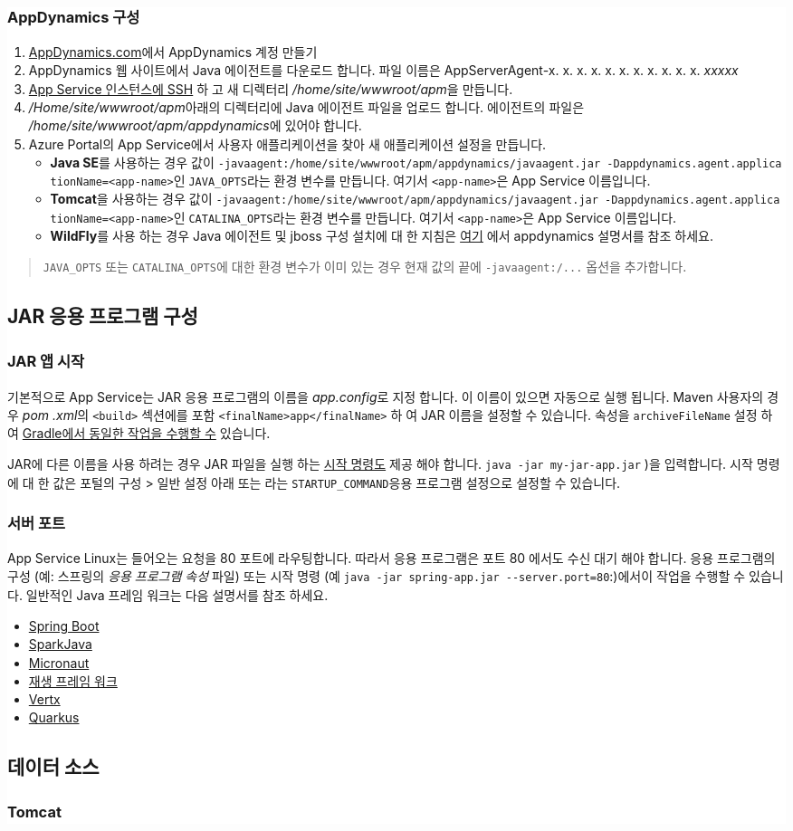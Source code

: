 ### <a name="configure-appdynamics"></a>AppDynamics 구성

1. [AppDynamics.com](https://www.appdynamics.com/community/register/)에서 AppDynamics 계정 만들기
2. AppDynamics 웹 사이트에서 Java 에이전트를 다운로드 합니다. 파일 이름은 AppServerAgent-x. x. x. x. x. x. x. x. x. x. x. *xxxxx*
3. [App Service 인스턴스에 SSH](app-service-linux-ssh-support.md) 하 고 새 디렉터리 */home/site/wwwroot/apm*을 만듭니다.
4. */Home/site/wwwroot/apm*아래의 디렉터리에 Java 에이전트 파일을 업로드 합니다. 에이전트의 파일은 */home/site/wwwroot/apm/appdynamics*에 있어야 합니다.
5. Azure Portal의 App Service에서 사용자 애플리케이션을 찾아 새 애플리케이션 설정을 만듭니다.
    - **Java SE**를 사용하는 경우 값이 `-javaagent:/home/site/wwwroot/apm/appdynamics/javaagent.jar -Dappdynamics.agent.applicationName=<app-name>`인 `JAVA_OPTS`라는 환경 변수를 만듭니다. 여기서 `<app-name>`은 App Service 이름입니다.
    - **Tomcat**을 사용하는 경우 값이 `-javaagent:/home/site/wwwroot/apm/appdynamics/javaagent.jar -Dappdynamics.agent.applicationName=<app-name>`인 `CATALINA_OPTS`라는 환경 변수를 만듭니다. 여기서 `<app-name>`은 App Service 이름입니다.
    - **WildFly**를 사용 하는 경우 Java 에이전트 및 jboss 구성 설치에 대 한 지침은 [여기](https://docs.appdynamics.com/display/PRO45/JBoss+and+Wildfly+Startup+Settings) 에서 appdynamics 설명서를 참조 하세요.

>  `JAVA_OPTS` 또는 `CATALINA_OPTS`에 대한 환경 변수가 이미 있는 경우 현재 값의 끝에 `-javaagent:/...` 옵션을 추가합니다.

## <a name="configure-jar-applications"></a>JAR 응용 프로그램 구성

### <a name="starting-jar-apps"></a>JAR 앱 시작

기본적으로 App Service는 JAR 응용 프로그램의 이름을 *app.config*로 지정 합니다. 이 이름이 있으면 자동으로 실행 됩니다. Maven 사용자의 경우 *pom .xml*의 `<build>` 섹션에를 포함 `<finalName>app</finalName>` 하 여 JAR 이름을 설정할 수 있습니다. 속성을 `archiveFileName` 설정 하 여 [Gradle에서 동일한 작업을 수행할 수](https://docs.gradle.org/current/dsl/org.gradle.api.tasks.bundling.Jar.html#org.gradle.api.tasks.bundling.Jar:archiveFileName) 있습니다.

JAR에 다른 이름을 사용 하려는 경우 JAR 파일을 실행 하는 [시작 명령도](app-service-linux-faq.md#built-in-images) 제공 해야 합니다. `java -jar my-jar-app.jar` )을 입력합니다. 시작 명령에 대 한 값은 포털의 구성 > 일반 설정 아래 또는 라는 `STARTUP_COMMAND`응용 프로그램 설정으로 설정할 수 있습니다.

### <a name="server-port"></a>서버 포트

App Service Linux는 들어오는 요청을 80 포트에 라우팅합니다. 따라서 응용 프로그램은 포트 80 에서도 수신 대기 해야 합니다. 응용 프로그램의 구성 (예: 스프링의 *응용 프로그램 속성* 파일) 또는 시작 명령 (예 `java -jar spring-app.jar --server.port=80`:)에서이 작업을 수행할 수 있습니다. 일반적인 Java 프레임 워크는 다음 설명서를 참조 하세요.

- [Spring Boot](https://docs.spring.io/spring-boot/docs/current/reference/html/howto-properties-and-configuration.html#howto-use-short-command-line-arguments)
- [SparkJava](http://sparkjava.com/documentation#embedded-web-server)
- [Micronaut](https://docs.micronaut.io/latest/guide/index.html#runningSpecificPort)
- [재생 프레임 워크](https://www.playframework.com/documentation/2.6.x/ConfiguringHttps#Configuring-HTTPS)
- [Vertx](https://vertx.io/docs/vertx-core/java/#_start_the_server_listening)
- [Quarkus](https://quarkus.io/guides/application-configuration-guide)

## <a name="data-sources"></a>데이터 소스

### <a name="tomcat"></a>Tomcat
